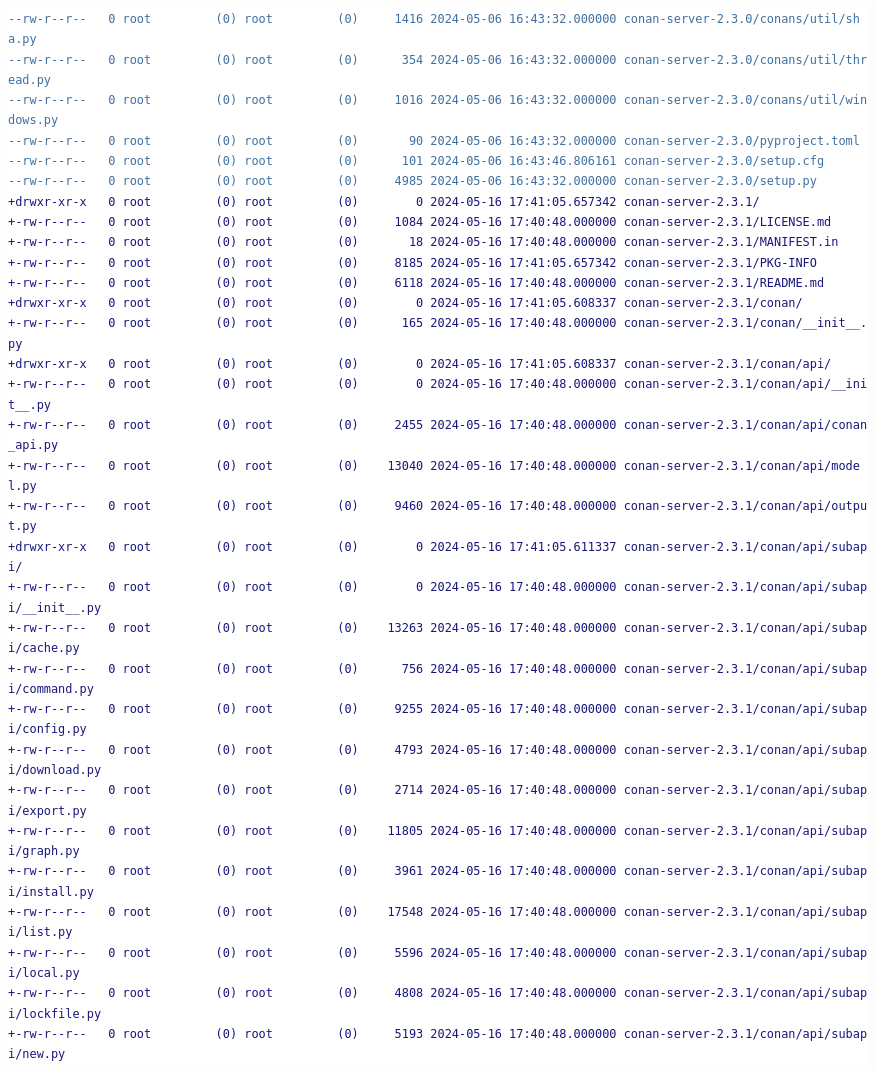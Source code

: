 ```diff
--rw-r--r--   0 root         (0) root         (0)     1416 2024-05-06 16:43:32.000000 conan-server-2.3.0/conans/util/sha.py
--rw-r--r--   0 root         (0) root         (0)      354 2024-05-06 16:43:32.000000 conan-server-2.3.0/conans/util/thread.py
--rw-r--r--   0 root         (0) root         (0)     1016 2024-05-06 16:43:32.000000 conan-server-2.3.0/conans/util/windows.py
--rw-r--r--   0 root         (0) root         (0)       90 2024-05-06 16:43:32.000000 conan-server-2.3.0/pyproject.toml
--rw-r--r--   0 root         (0) root         (0)      101 2024-05-06 16:43:46.806161 conan-server-2.3.0/setup.cfg
--rw-r--r--   0 root         (0) root         (0)     4985 2024-05-06 16:43:32.000000 conan-server-2.3.0/setup.py
+drwxr-xr-x   0 root         (0) root         (0)        0 2024-05-16 17:41:05.657342 conan-server-2.3.1/
+-rw-r--r--   0 root         (0) root         (0)     1084 2024-05-16 17:40:48.000000 conan-server-2.3.1/LICENSE.md
+-rw-r--r--   0 root         (0) root         (0)       18 2024-05-16 17:40:48.000000 conan-server-2.3.1/MANIFEST.in
+-rw-r--r--   0 root         (0) root         (0)     8185 2024-05-16 17:41:05.657342 conan-server-2.3.1/PKG-INFO
+-rw-r--r--   0 root         (0) root         (0)     6118 2024-05-16 17:40:48.000000 conan-server-2.3.1/README.md
+drwxr-xr-x   0 root         (0) root         (0)        0 2024-05-16 17:41:05.608337 conan-server-2.3.1/conan/
+-rw-r--r--   0 root         (0) root         (0)      165 2024-05-16 17:40:48.000000 conan-server-2.3.1/conan/__init__.py
+drwxr-xr-x   0 root         (0) root         (0)        0 2024-05-16 17:41:05.608337 conan-server-2.3.1/conan/api/
+-rw-r--r--   0 root         (0) root         (0)        0 2024-05-16 17:40:48.000000 conan-server-2.3.1/conan/api/__init__.py
+-rw-r--r--   0 root         (0) root         (0)     2455 2024-05-16 17:40:48.000000 conan-server-2.3.1/conan/api/conan_api.py
+-rw-r--r--   0 root         (0) root         (0)    13040 2024-05-16 17:40:48.000000 conan-server-2.3.1/conan/api/model.py
+-rw-r--r--   0 root         (0) root         (0)     9460 2024-05-16 17:40:48.000000 conan-server-2.3.1/conan/api/output.py
+drwxr-xr-x   0 root         (0) root         (0)        0 2024-05-16 17:41:05.611337 conan-server-2.3.1/conan/api/subapi/
+-rw-r--r--   0 root         (0) root         (0)        0 2024-05-16 17:40:48.000000 conan-server-2.3.1/conan/api/subapi/__init__.py
+-rw-r--r--   0 root         (0) root         (0)    13263 2024-05-16 17:40:48.000000 conan-server-2.3.1/conan/api/subapi/cache.py
+-rw-r--r--   0 root         (0) root         (0)      756 2024-05-16 17:40:48.000000 conan-server-2.3.1/conan/api/subapi/command.py
+-rw-r--r--   0 root         (0) root         (0)     9255 2024-05-16 17:40:48.000000 conan-server-2.3.1/conan/api/subapi/config.py
+-rw-r--r--   0 root         (0) root         (0)     4793 2024-05-16 17:40:48.000000 conan-server-2.3.1/conan/api/subapi/download.py
+-rw-r--r--   0 root         (0) root         (0)     2714 2024-05-16 17:40:48.000000 conan-server-2.3.1/conan/api/subapi/export.py
+-rw-r--r--   0 root         (0) root         (0)    11805 2024-05-16 17:40:48.000000 conan-server-2.3.1/conan/api/subapi/graph.py
+-rw-r--r--   0 root         (0) root         (0)     3961 2024-05-16 17:40:48.000000 conan-server-2.3.1/conan/api/subapi/install.py
+-rw-r--r--   0 root         (0) root         (0)    17548 2024-05-16 17:40:48.000000 conan-server-2.3.1/conan/api/subapi/list.py
+-rw-r--r--   0 root         (0) root         (0)     5596 2024-05-16 17:40:48.000000 conan-server-2.3.1/conan/api/subapi/local.py
+-rw-r--r--   0 root         (0) root         (0)     4808 2024-05-16 17:40:48.000000 conan-server-2.3.1/conan/api/subapi/lockfile.py
+-rw-r--r--   0 root         (0) root         (0)     5193 2024-05-16 17:40:48.000000 conan-server-2.3.1/conan/api/subapi/new.py
```